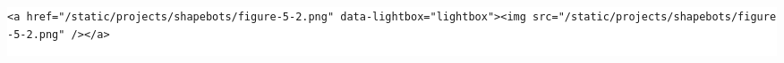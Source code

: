     <a href="/static/projects/shapebots/figure-5-2.png" data-lightbox="lightbox"><img src="/static/projects/shapebots/figure-5-2.png" /></a>
  </div>
</div>

<div class="figures ui two column grid">
  <div class="figure column">